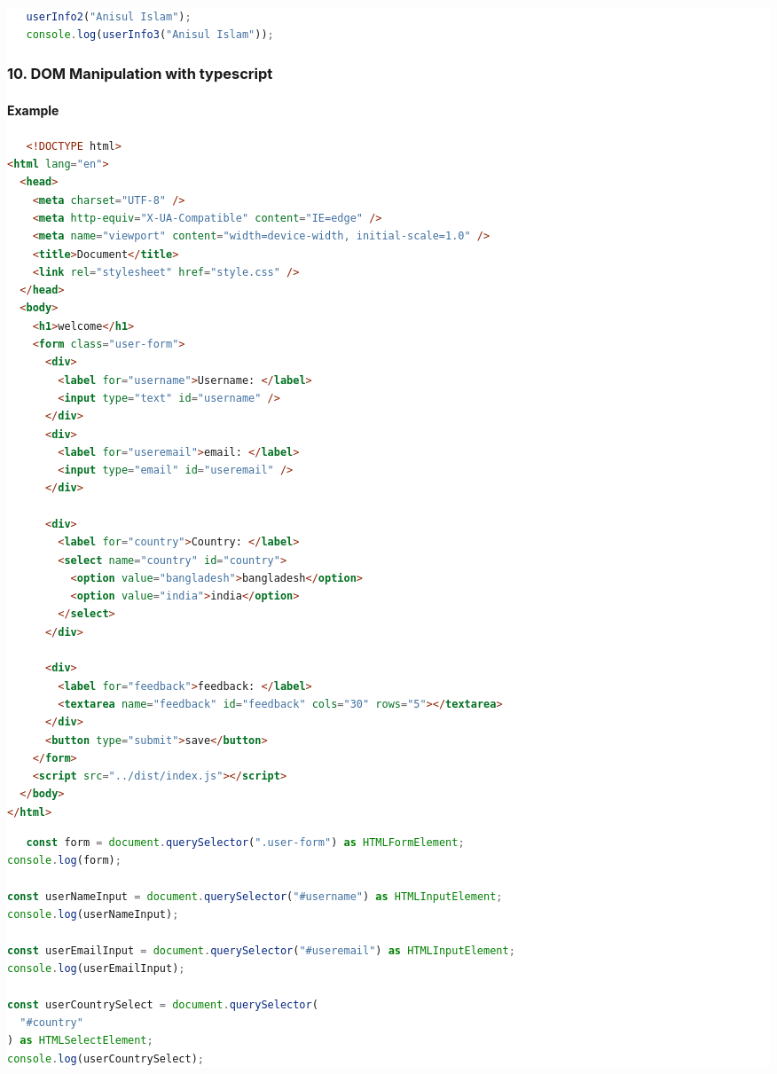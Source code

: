    ```js
      userInfo2("Anisul Islam");
      console.log(userInfo3("Anisul Islam"));
   ```

### 10. DOM Manipulation with typescript

#### Example
```html
   <!DOCTYPE html>
<html lang="en">
  <head>
    <meta charset="UTF-8" />
    <meta http-equiv="X-UA-Compatible" content="IE=edge" />
    <meta name="viewport" content="width=device-width, initial-scale=1.0" />
    <title>Document</title>
    <link rel="stylesheet" href="style.css" />
  </head>
  <body>
    <h1>welcome</h1>
    <form class="user-form">
      <div>
        <label for="username">Username: </label>
        <input type="text" id="username" />
      </div>
      <div>
        <label for="useremail">email: </label>
        <input type="email" id="useremail" />
      </div>

      <div>
        <label for="country">Country: </label>
        <select name="country" id="country">
          <option value="bangladesh">bangladesh</option>
          <option value="india">india</option>
        </select>
      </div>

      <div>
        <label for="feedback">feedback: </label>
        <textarea name="feedback" id="feedback" cols="30" rows="5"></textarea>
      </div>
      <button type="submit">save</button>
    </form>
    <script src="../dist/index.js"></script>
  </body>
</html>

```

```ts
   const form = document.querySelector(".user-form") as HTMLFormElement;
console.log(form);

const userNameInput = document.querySelector("#username") as HTMLInputElement;
console.log(userNameInput);

const userEmailInput = document.querySelector("#useremail") as HTMLInputElement;
console.log(userEmailInput);

const userCountrySelect = document.querySelector(
  "#country"
) as HTMLSelectElement;
console.log(userCountrySelect);

```
